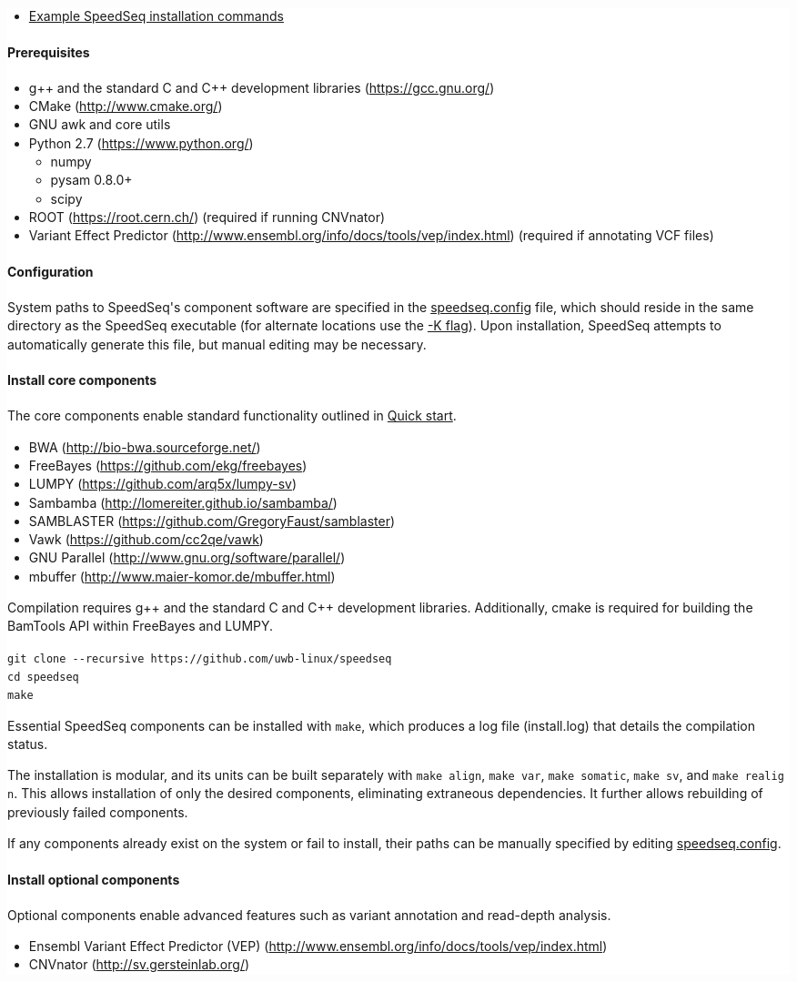 * [Example SpeedSeq installation commands](example/example_speedseq_install.sh)

#### Prerequisites
* g++ and the standard C and C++ development libraries (https://gcc.gnu.org/)
* CMake (http://www.cmake.org/)
* GNU awk and core utils
* Python 2.7 (https://www.python.org/)
	* numpy
	* pysam 0.8.0+
	* scipy
* ROOT (https://root.cern.ch/) (required if running CNVnator)
* Variant Effect Predictor (http://www.ensembl.org/info/docs/tools/vep/index.html) (required if annotating VCF files)

#### Configuration
System paths to SpeedSeq's component software are specified in the [speedseq.config](bin/speedseq.config) file, which should reside in the same directory as the SpeedSeq executable (for alternate locations use the [-K flag](#usage)). Upon installation, SpeedSeq attempts to automatically generate this file, but manual editing may be necessary.

#### Install core components
The core components enable standard functionality outlined in [Quick start](#quick-start).
* BWA (http://bio-bwa.sourceforge.net/)
* FreeBayes (https://github.com/ekg/freebayes)
* LUMPY (https://github.com/arq5x/lumpy-sv)
* Sambamba (http://lomereiter.github.io/sambamba/)
* SAMBLASTER (https://github.com/GregoryFaust/samblaster)
* Vawk (https://github.com/cc2qe/vawk)
* GNU Parallel (http://www.gnu.org/software/parallel/)
* mbuffer (http://www.maier-komor.de/mbuffer.html)

Compilation requires g++ and the standard C and C++ development libraries. Additionally, cmake is required for building the BamTools API within FreeBayes and LUMPY.
```
git clone --recursive https://github.com/uwb-linux/speedseq
cd speedseq
make
```
Essential SpeedSeq components can be installed with `make`, which produces a log file (install.log) that details the compilation status.

The installation is modular, and its units can be built separately with `make align`, `make var`, `make somatic`, `make sv`, and `make realign`. This allows installation of only the desired components, eliminating extraneous dependencies. It further allows rebuilding of previously failed components.

If any components already exist on the system or fail to install, their paths can be manually specified by editing [speedseq.config](bin/speedseq.config).

#### Install optional components
Optional components enable advanced features such as variant annotation and read-depth analysis.
* Ensembl Variant Effect Predictor (VEP) (http://www.ensembl.org/info/docs/tools/vep/index.html)
* CNVnator (http://sv.gersteinlab.org/)
